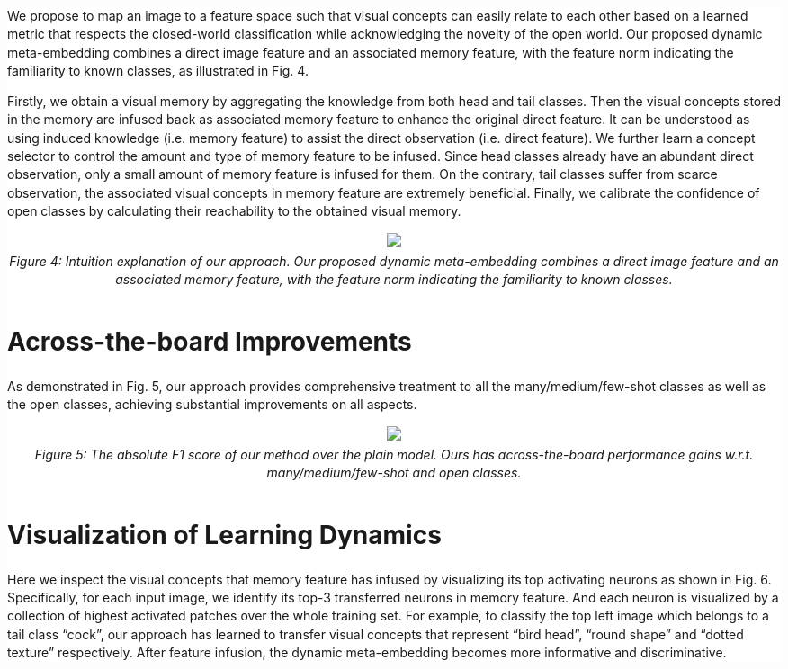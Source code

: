 We propose to map an image to a feature space such that visual concepts can
easily relate to each other based on a learned metric that respects the
closed-world classification while acknowledging the novelty of the open world.
Our proposed dynamic meta-embedding combines a direct image feature and an
associated memory feature, with the feature norm indicating the familiarity to
known classes, as illustrated in Fig. 4.

Firstly, we obtain a visual memory by aggregating the knowledge from both head
and tail classes. Then the visual concepts stored in the memory are infused
back as associated memory feature to enhance the original direct feature. It
can be understood as using induced knowledge (i.e. memory feature) to assist
the direct observation (i.e. direct feature). We further learn a concept
selector to control the amount and type of memory feature to be infused. Since
head classes already have an abundant direct observation, only a small amount
of memory feature is infused for them. On the contrary, tail classes suffer
from scarce observation, the associated visual concepts in memory feature are
extremely beneficial. Finally, we calibrate the confidence of open classes by
calculating their reachability to the obtained visual memory.

<p style="text-align:center;">
    <img src="http://bair.berkeley.edu/static/blog/oltr/intuition.png"
    height="" width="600">
    <br>
<i>
Figure 4: Intuition explanation of our approach. Our proposed dynamic
meta-embedding combines a direct image feature and an associated memory
feature, with the feature norm indicating the familiarity to known classes.
</i>
</p>

# Across-the-board Improvements

As demonstrated in Fig. 5, our approach provides comprehensive treatment to all
the many/medium/few-shot classes as well as the open classes, achieving
substantial improvements on all aspects.

<p style="text-align:center;">
    <img src="http://bair.berkeley.edu/static/blog/oltr/improvements.png"
    height="" width="">
    <br>
<i>
Figure 5: The absolute F1 score of our method over the plain model. Ours has
across-the-board performance gains w.r.t. many/medium/few-shot and open
classes.
</i>
</p>

# Visualization of Learning Dynamics

Here we inspect the visual concepts that memory feature has infused by
visualizing its top activating neurons as shown in Fig. 6. Specifically, for
each input image, we identify its top-3 transferred neurons in memory feature.
And each neuron is visualized by a collection of highest activated patches over
the whole training set. For example, to classify the top left image which
belongs to a tail class “cock”, our approach has learned to transfer visual
concepts that represent “bird head”, “round shape” and “dotted texture”
respectively. After feature infusion, the dynamic meta-embedding becomes more
informative and discriminative.
